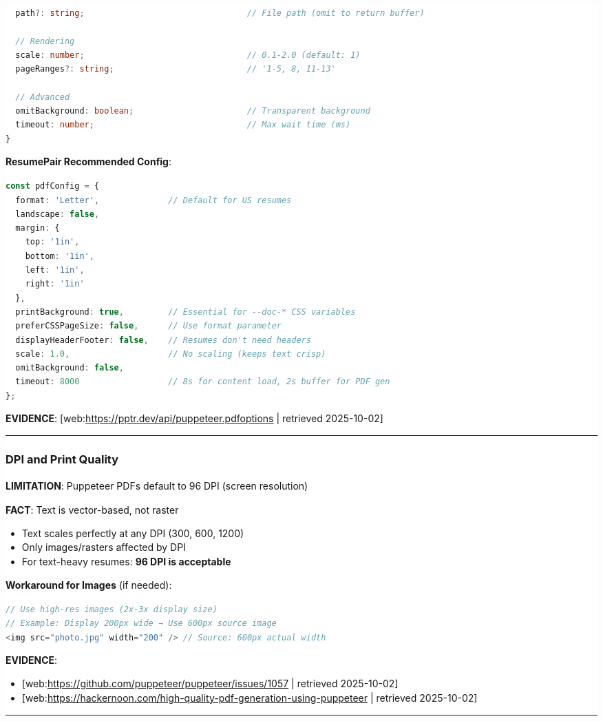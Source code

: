 ```typescript
  path?: string;                                 // File path (omit to return buffer)

  // Rendering
  scale: number;                                 // 0.1-2.0 (default: 1)
  pageRanges?: string;                           // '1-5, 8, 11-13'

  // Advanced
  omitBackground: boolean;                       // Transparent background
  timeout: number;                               // Max wait time (ms)
}
```

**ResumePair Recommended Config**:
```typescript
const pdfConfig = {
  format: 'Letter',              // Default for US resumes
  landscape: false,
  margin: {
    top: '1in',
    bottom: '1in',
    left: '1in',
    right: '1in'
  },
  printBackground: true,         // Essential for --doc-* CSS variables
  preferCSSPageSize: false,      // Use format parameter
  displayHeaderFooter: false,    // Resumes don't need headers
  scale: 1.0,                    // No scaling (keeps text crisp)
  omitBackground: false,
  timeout: 8000                  // 8s for content load, 2s buffer for PDF gen
};
```

**EVIDENCE**: [web:https://pptr.dev/api/puppeteer.pdfoptions | retrieved 2025-10-02]

---

### DPI and Print Quality

**LIMITATION**: Puppeteer PDFs default to 96 DPI (screen resolution)

**FACT**: Text is vector-based, not raster
- Text scales perfectly at any DPI (300, 600, 1200)
- Only images/rasters affected by DPI
- For text-heavy resumes: **96 DPI is acceptable**

**Workaround for Images** (if needed):
```typescript
// Use high-res images (2x-3x display size)
// Example: Display 200px wide → Use 600px source image
<img src="photo.jpg" width="200" /> // Source: 600px actual width
```

**EVIDENCE**:
- [web:https://github.com/puppeteer/puppeteer/issues/1057 | retrieved 2025-10-02]
- [web:https://hackernoon.com/high-quality-pdf-generation-using-puppeteer | retrieved 2025-10-02]

---